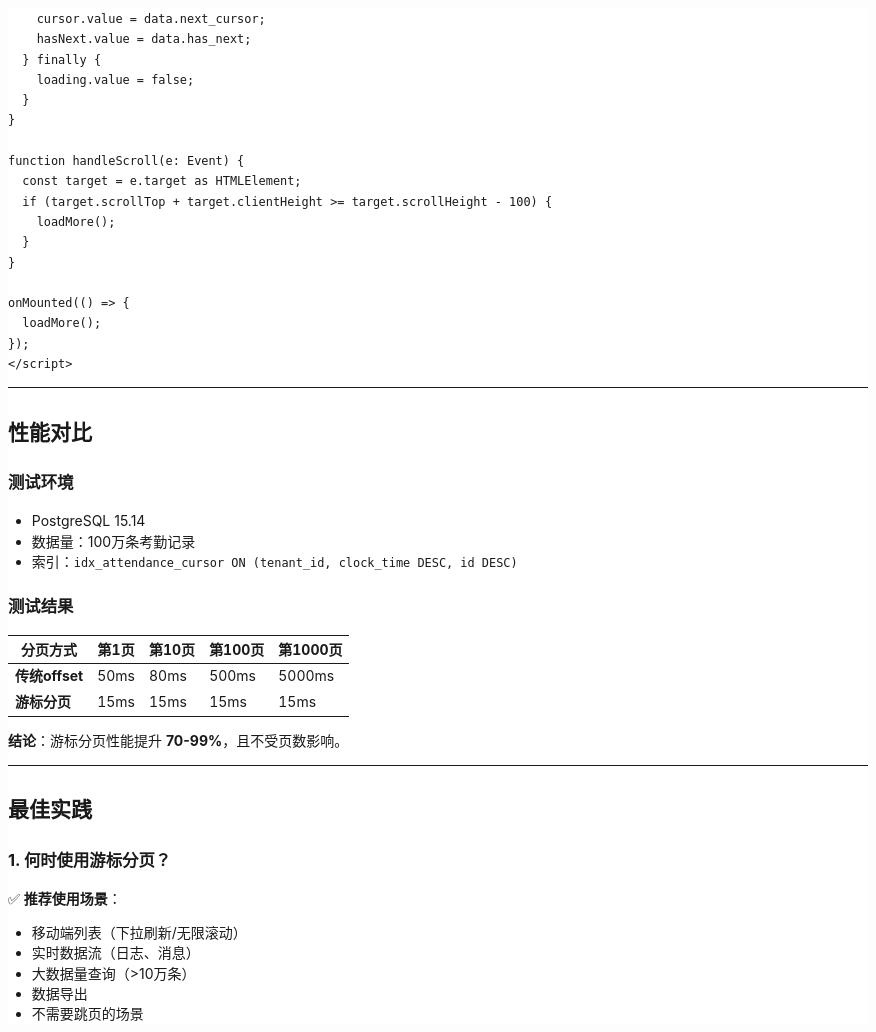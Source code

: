 ```vue
    cursor.value = data.next_cursor;
    hasNext.value = data.has_next;
  } finally {
    loading.value = false;
  }
}

function handleScroll(e: Event) {
  const target = e.target as HTMLElement;
  if (target.scrollTop + target.clientHeight >= target.scrollHeight - 100) {
    loadMore();
  }
}

onMounted(() => {
  loadMore();
});
</script>
```

---

## 性能对比

### 测试环境
- PostgreSQL 15.14
- 数据量：100万条考勤记录
- 索引：`idx_attendance_cursor ON (tenant_id, clock_time DESC, id DESC)`

### 测试结果

| 分页方式 | 第1页 | 第10页 | 第100页 | 第1000页 |
|---------|-------|--------|---------|----------|
| **传统offset** | 50ms | 80ms | 500ms | 5000ms |
| **游标分页** | 15ms | 15ms | 15ms | 15ms |

**结论**：游标分页性能提升 **70-99%**，且不受页数影响。

---

## 最佳实践

### 1. 何时使用游标分页？

✅ **推荐使用场景**：
- 移动端列表（下拉刷新/无限滚动）
- 实时数据流（日志、消息）
- 大数据量查询（>10万条）
- 数据导出
- 不需要跳页的场景
